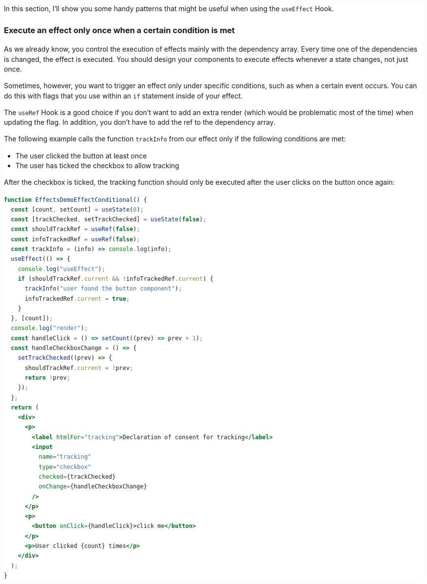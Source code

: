 In this section, I’ll show you some handy patterns that might be useful when using the `useEffect` Hook.

### Execute an effect only once when a certain condition is met

As we already know, you control the execution of effects mainly with the dependency array. Every time one of the dependencies is changed, the effect is executed. You should design your components to execute effects whenever a state changes, not just once.

Sometimes, however, you want to trigger an effect only under specific conditions, such as when a certain event occurs. You can do this with flags that you use within an `if` statement inside of your effect.

The `useRef` Hook is a good choice if you don’t want to add an extra render (which would be problematic most of the time) when updating the flag. In addition, you don’t have to add the ref to the dependency array.

The following example calls the function `trackInfo` from our effect only if the following conditions are met:

- The user clicked the button at least once
- The user has ticked the checkbox to allow tracking

After the checkbox is ticked, the tracking function should only be executed after the user clicks on the button once again:

```jsx :collapsed-lines title="EffectsDemoEffectConditional.jsx"
function EffectsDemoEffectConditional() {
  const [count, setCount] = useState(0);
  const [trackChecked, setTrackChecked] = useState(false);
  const shouldTrackRef = useRef(false);
  const infoTrackedRef = useRef(false);
  const trackInfo = (info) => console.log(info);
  useEffect(() => {
    console.log("useEffect");
    if (shouldTrackRef.current && !infoTrackedRef.current) {
      trackInfo("user found the button component");
      infoTrackedRef.current = true;
    }
  }, [count]);
  console.log("render");
  const handleClick = () => setCount((prev) => prev + 1);
  const handleCheckboxChange = () => {
    setTrackChecked((prev) => {
      shouldTrackRef.current = !prev;
      return !prev;
    });
  };
  return (
    <div>
      <p>
        <label htmlFor="tracking">Declaration of consent for tracking</label>
        <input
          name="tracking"
          type="checkbox"
          checked={trackChecked}
          onChange={handleCheckboxChange}
        />
      </p>
      <p>
        <button onClick={handleClick}>click me</button>
      </p>
      <p>User clicked {count} times</p>
    </div>
  );
}
```